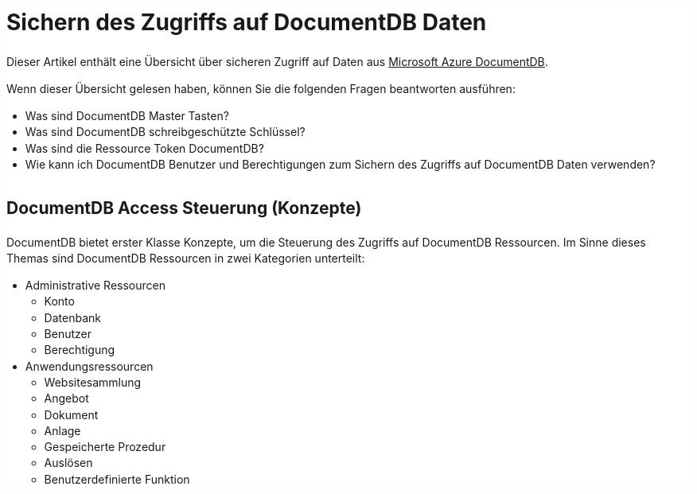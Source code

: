 <properties 
    pageTitle="Informationen zum Sichern des Zugriffs auf Daten in DocumentDB | Microsoft Azure" 
    description="Informationen Sie zu Access-Steuerelement Konzepte in DocumentDB, einschließlich Master Tasten, schreibgeschützte Schlüssel, Benutzer und Berechtigungen." 
    services="documentdb" 
    authors="kiratp" 
    manager="jhubbard" 
    editor="monicar" 
    documentationCenter=""/>

<tags 
    ms.service="documentdb" 
    ms.workload="data-services" 
    ms.tgt_pltfrm="na" 
    ms.devlang="na" 
    ms.topic="article" 
    ms.date="09/19/2016" 
    ms.author="kipandya"/>

# <a name="securing-access-to-documentdb-data"></a>Sichern des Zugriffs auf DocumentDB Daten

Dieser Artikel enthält eine Übersicht über sicheren Zugriff auf Daten aus [Microsoft Azure DocumentDB](https://azure.microsoft.com/services/documentdb/).

Wenn dieser Übersicht gelesen haben, können Sie die folgenden Fragen beantworten ausführen:  

-   Was sind DocumentDB Master Tasten?
-   Was sind DocumentDB schreibgeschützte Schlüssel?
-   Was sind die Ressource Token DocumentDB?
-   Wie kann ich DocumentDB Benutzer und Berechtigungen zum Sichern des Zugriffs auf DocumentDB Daten verwenden?

## <a name="documentdb-access-control-concepts"></a>DocumentDB Access Steuerung (Konzepte)

DocumentDB bietet erster Klasse Konzepte, um die Steuerung des Zugriffs auf DocumentDB Ressourcen.  Im Sinne dieses Themas sind DocumentDB Ressourcen in zwei Kategorien unterteilt:

- Administrative Ressourcen
    - Konto
    - Datenbank
    - Benutzer
    - Berechtigung
- Anwendungsressourcen
    - Websitesammlung
    - Angebot
    - Dokument
    - Anlage
    - Gespeicherte Prozedur
    - Auslösen
    - Benutzerdefinierte Funktion
